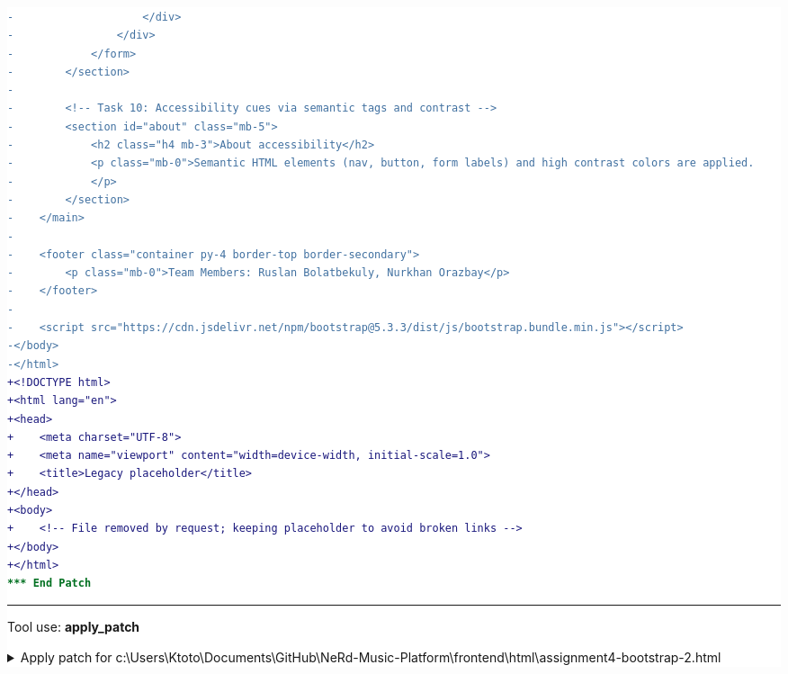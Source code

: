 ```diff
-                    </div>
-                </div>
-            </form>
-        </section>
-
-        <!-- Task 10: Accessibility cues via semantic tags and contrast -->
-        <section id="about" class="mb-5">
-            <h2 class="h4 mb-3">About accessibility</h2>
-            <p class="mb-0">Semantic HTML elements (nav, button, form labels) and high contrast colors are applied.
-            </p>
-        </section>
-    </main>
-
-    <footer class="container py-4 border-top border-secondary">
-        <p class="mb-0">Team Members: Ruslan Bolatbekuly, Nurkhan Orazbay</p>
-    </footer>
-
-    <script src="https://cdn.jsdelivr.net/npm/bootstrap@5.3.3/dist/js/bootstrap.bundle.min.js"></script>
-</body>
-</html>
+<!DOCTYPE html>
+<html lang="en">
+<head>
+    <meta charset="UTF-8">
+    <meta name="viewport" content="width=device-width, initial-scale=1.0">
+    <title>Legacy placeholder</title>
+</head>
+<body>
+    <!-- File removed by request; keeping placeholder to avoid broken links -->
+</body>
+</html>
*** End Patch
```

---

Tool use: **apply_patch**

<details>
        <summary>Apply patch for c:\Users\Ktoto\Documents\GitHub\NeRd-Music-Platform\frontend\html\assignment4-bootstrap-2.html</summary>
      

```diff
*** Begin Patch
*** Update File: c:\Users\Ktoto\Documents\GitHub\NeRd-Music-Platform\frontend\html\assignment4-bootstrap-2.html
@@
-<!DOCTYPE html>
-<html lang="en">
-<head>
-    <meta charset="UTF-8">
-    <meta name="viewport" content="width=device-width, initial-scale=1">
-    <title>Assignment 4 - Bootstrap (Page 2)</title>
-    <link href="https://cdn.jsdelivr.net/npm/bootstrap@5.3.3/dist/css/bootstrap.min.css" rel="stylesheet">
-</head>
-<body class="bg-dark text-light">
-
